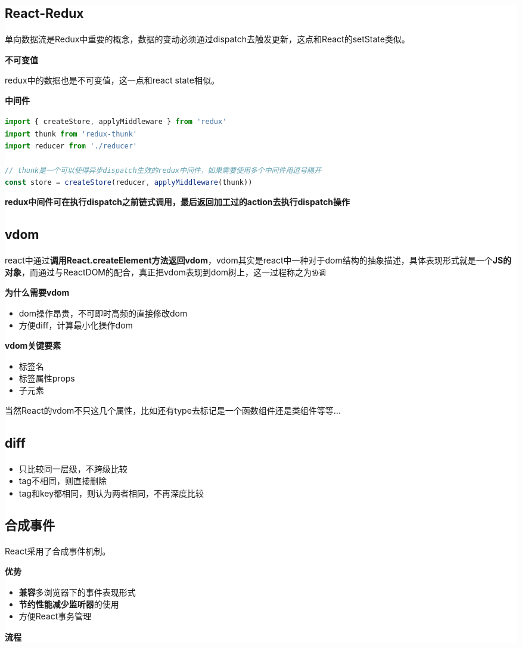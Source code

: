 ## React-Redux

单向数据流是Redux中重要的概念，数据的变动必须通过dispatch去触发更新，这点和React的setState类似。

**不可变值**

redux中的数据也是不可变值，这一点和react state相似。

**中间件**

```jsx
import { createStore, applyMiddleware } from 'redux'
import thunk from 'redux-thunk'
import reducer from './reducer'

// thunk是一个可以使得异步dispatch生效的redux中间件，如果需要使用多个中间件用逗号隔开
const store = createStore(reducer, applyMiddleware(thunk))
```

**redux中间件可在执行dispatch之前链式调用，最后返回加工过的action去执行dispatch操作**

## vdom

react中通过**调用React.createElement方法返回vdom**，vdom其实是react中一种对于dom结构的抽象描述，具体表现形式就是一个**JS的对象**，而通过与ReactDOM的配合，真正把vdom表现到dom树上，这一过程称之为`协调`

**为什么需要vdom**

- dom操作昂贵，不可即时高频的直接修改dom
- 方便diff，计算最小化操作dom

**vdom关键要素**

- 标签名
- 标签属性props
- 子元素

当然React的vdom不只这几个属性，比如还有type去标记是一个函数组件还是类组件等等...

## diff

- 只比较同一层级，不跨级比较
- tag不相同，则直接删除
- tag和key都相同，则认为两者相同，不再深度比较

## 合成事件

React采用了合成事件机制。

**优势**

- **兼容**多浏览器下的事件表现形式
- **节约性能减少监听器**的使用
- 方便React事务管理

**流程**
